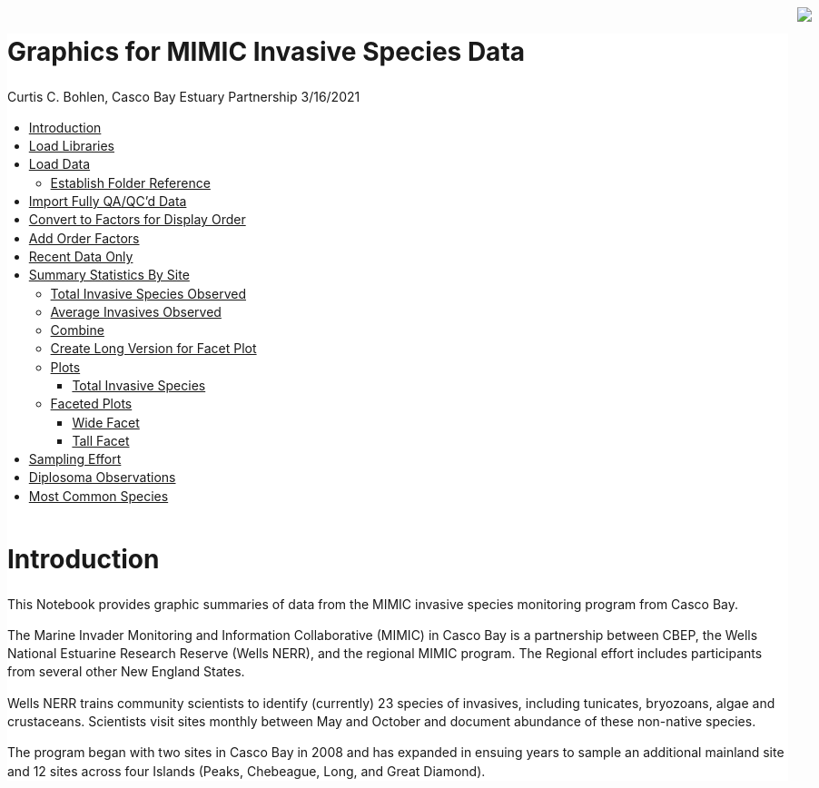 Graphics for MIMIC Invasive Species Data
================
Curtis C. Bohlen, Casco Bay Estuary Partnership
3/16/2021

-   [Introduction](#introduction)
-   [Load Libraries](#load-libraries)
-   [Load Data](#load-data)
    -   [Establish Folder Reference](#establish-folder-reference)
-   [Import Fully QA/QC’d Data](#import-fully-qaqcd-data)
-   [Convert to Factors for Display
    Order](#convert-to-factors-for-display-order)
-   [Add Order Factors](#add-order-factors)
-   [Recent Data Only](#recent-data-only)
-   [Summary Statistics By Site](#summary-statistics-by-site)
    -   [Total Invasive Species
        Observed](#total-invasive-species-observed)
    -   [Average Invasives Observed](#average-invasives-observed)
    -   [Combine](#combine)
    -   [Create Long Version for Facet
        Plot](#create-long-version-for-facet-plot)
    -   [Plots](#plots)
        -   [Total Invasive Species](#total-invasive-species)
    -   [Faceted Plots](#faceted-plots)
        -   [Wide Facet](#wide-facet)
        -   [Tall Facet](#tall-facet)
-   [Sampling Effort](#sampling-effort)
-   [Diplosoma Observations](#diplosoma-observations)
-   [Most Common Species](#most-common-species)

<img
    src="https://www.cascobayestuary.org/wp-content/uploads/2014/04/logo_sm.jpg"
    style="position:absolute;top:10px;right:50px;" />

# Introduction

This Notebook provides graphic summaries of data from the MIMIC invasive
species monitoring program from Casco Bay.

The Marine Invader Monitoring and Information Collaborative (MIMIC) in
Casco Bay is a partnership between CBEP, the Wells National Estuarine
Research Reserve (Wells NERR), and the regional MIMIC program. The
Regional effort includes participants from several other New England
States.

Wells NERR trains community scientists to identify (currently) 23
species of invasives, including tunicates, bryozoans, algae and
crustaceans. Scientists visit sites monthly between May and October and
document abundance of these non-native species.

The program began with two sites in Casco Bay in 2008 and has expanded
in ensuing years to sample an additional mainland site and 12 sites
across four Islands (Peaks, Chebeague, Long, and Great Diamond).
